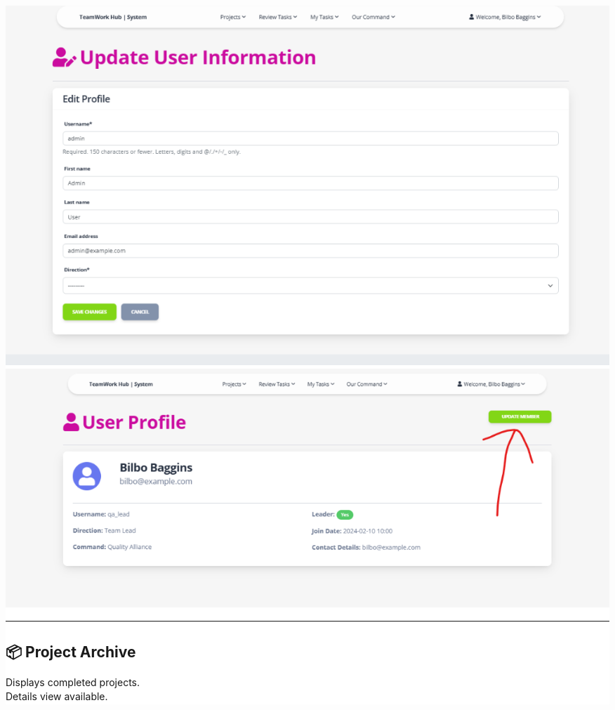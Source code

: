 ![project-tasks-lead](screenshots/scr2.png)  
![project-tasks-lead](screenshots/scr3.png)

---

## 📦 Project Archive

Displays completed projects.  
Details view available.
